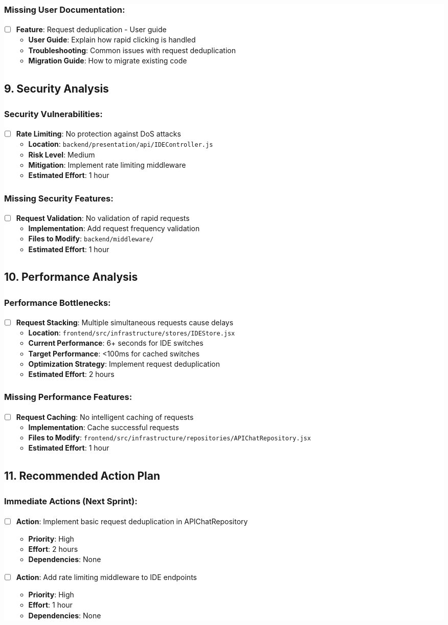 ### Missing User Documentation:
- [ ] **Feature**: Request deduplication - User guide
  - **User Guide**: Explain how rapid clicking is handled
  - **Troubleshooting**: Common issues with request deduplication
  - **Migration Guide**: How to migrate existing code

## 9. Security Analysis

### Security Vulnerabilities:
- [ ] **Rate Limiting**: No protection against DoS attacks
  - **Location**: `backend/presentation/api/IDEController.js`
  - **Risk Level**: Medium
  - **Mitigation**: Implement rate limiting middleware
  - **Estimated Effort**: 1 hour

### Missing Security Features:
- [ ] **Request Validation**: No validation of rapid requests
  - **Implementation**: Add request frequency validation
  - **Files to Modify**: `backend/middleware/`
  - **Estimated Effort**: 1 hour

## 10. Performance Analysis

### Performance Bottlenecks:
- [ ] **Request Stacking**: Multiple simultaneous requests cause delays
  - **Location**: `frontend/src/infrastructure/stores/IDEStore.jsx`
  - **Current Performance**: 6+ seconds for IDE switches
  - **Target Performance**: <100ms for cached switches
  - **Optimization Strategy**: Implement request deduplication
  - **Estimated Effort**: 2 hours

### Missing Performance Features:
- [ ] **Request Caching**: No intelligent caching of requests
  - **Implementation**: Cache successful requests
  - **Files to Modify**: `frontend/src/infrastructure/repositories/APIChatRepository.jsx`
  - **Estimated Effort**: 1 hour

## 11. Recommended Action Plan

### Immediate Actions (Next Sprint):
- [ ] **Action**: Implement basic request deduplication in APIChatRepository
  - **Priority**: High
  - **Effort**: 2 hours
  - **Dependencies**: None

- [ ] **Action**: Add rate limiting middleware to IDE endpoints
  - **Priority**: High
  - **Effort**: 1 hour
  - **Dependencies**: None
